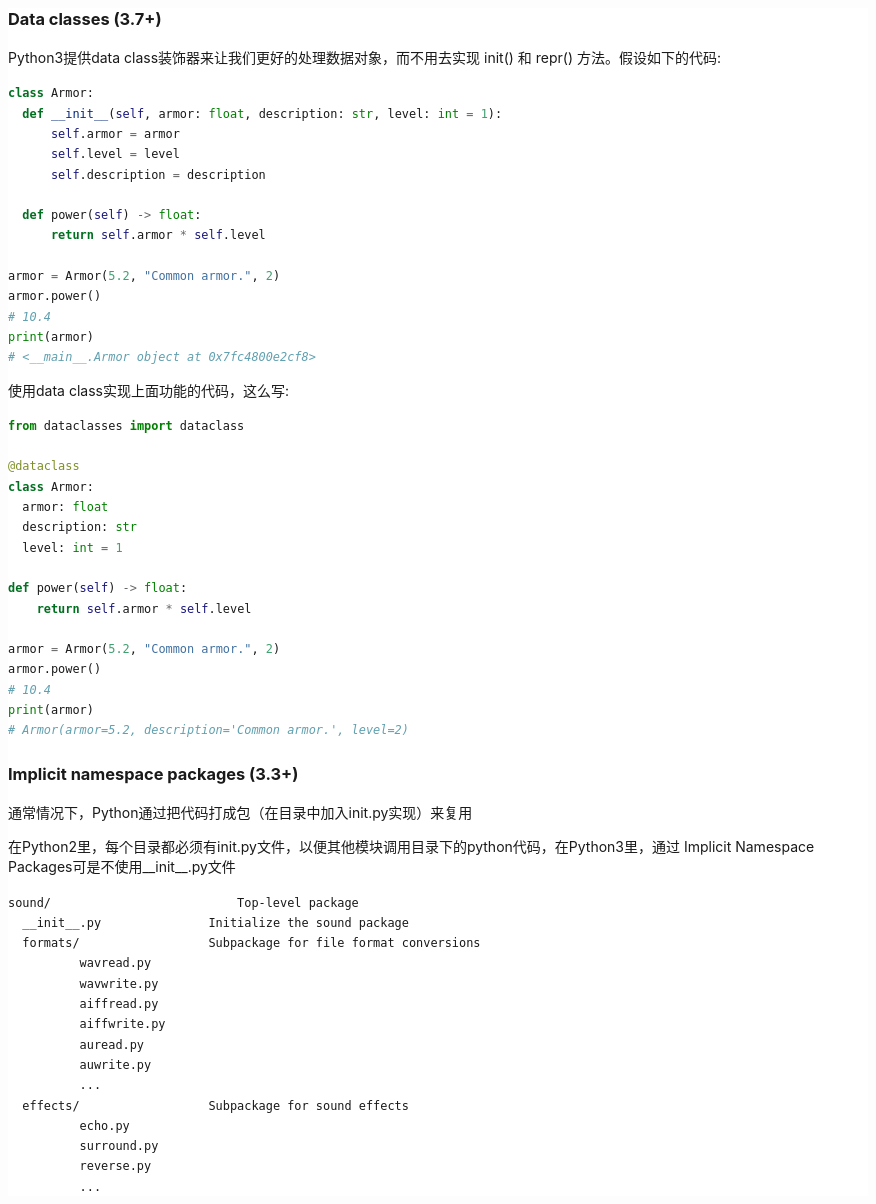 ### Data classes (3.7+)

Python3提供data class装饰器来让我们更好的处理数据对象，而不用去实现 init() 和 repr() 方法。假设如下的代码:



```python
class Armor:
  def __init__(self, armor: float, description: str, level: int = 1):
      self.armor = armor
      self.level = level
      self.description = description

  def power(self) -> float:
      return self.armor * self.level

armor = Armor(5.2, "Common armor.", 2)
armor.power()
# 10.4
print(armor)
# <__main__.Armor object at 0x7fc4800e2cf8>
```


使用data class实现上面功能的代码，这么写:

```python
from dataclasses import dataclass

@dataclass
class Armor:
  armor: float
  description: str
  level: int = 1

def power(self) -> float:
    return self.armor * self.level
    
armor = Armor(5.2, "Common armor.", 2)
armor.power()
# 10.4
print(armor)
# Armor(armor=5.2, description='Common armor.', level=2)
```

### Implicit namespace packages (3.3+)

通常情况下，Python通过把代码打成包（在目录中加入init.py实现）来复用

在Python2里，每个目录都必须有init.py文件，以便其他模块调用目录下的python代码，在Python3里，通过 Implicit Namespace Packages可是不使用__init__.py文件



    sound/                          Top-level package
      __init__.py               Initialize the sound package
      formats/                  Subpackage for file format conversions
              wavread.py
              wavwrite.py
              aiffread.py
              aiffwrite.py
              auread.py
              auwrite.py
              ...
      effects/                  Subpackage for sound effects
              echo.py
              surround.py
              reverse.py
              ...